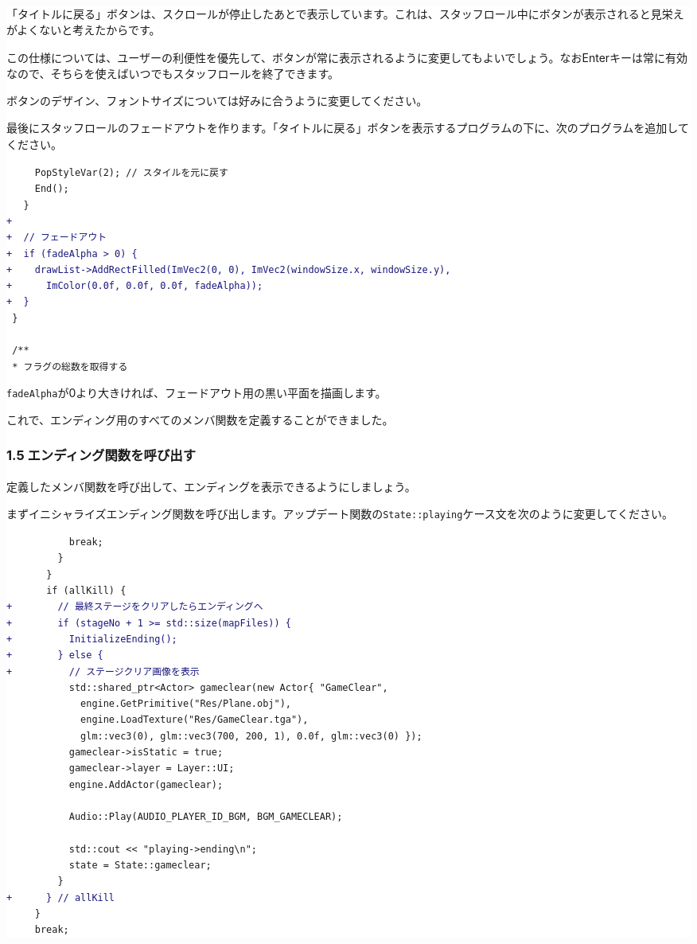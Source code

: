 「タイトルに戻る」ボタンは、スクロールが停止したあとで表示しています。これは、スタッフロール中にボタンが表示されると見栄えがよくないと考えたからです。

この仕様については、ユーザーの利便性を優先して、ボタンが常に表示されるように変更してもよいでしょう。なおEnterキーは常に有効なので、そちらを使えばいつでもスタッフロールを終了できます。

ボタンのデザイン、フォントサイズについては好みに合うように変更してください。

最後にスタッフロールのフェードアウトを作ります。「タイトルに戻る」ボタンを表示するプログラムの下に、次のプログラムを追加してください。

```diff
     PopStyleVar(2); // スタイルを元に戻す
     End();
   }
+
+  // フェードアウト
+  if (fadeAlpha > 0) {
+    drawList->AddRectFilled(ImVec2(0, 0), ImVec2(windowSize.x, windowSize.y),
+      ImColor(0.0f, 0.0f, 0.0f, fadeAlpha));
+  }
 }

 /**
 * フラグの総数を取得する
```

`fadeAlpha`が0より大きければ、フェードアウト用の黒い平面を描画します。

これで、エンディング用のすべてのメンバ関数を定義することができました。

### 1.5 エンディング関数を呼び出す

定義したメンバ関数を呼び出して、エンディングを表示できるようにしましょう。

まずイニシャライズエンディング関数を呼び出します。アップデート関数の`State::playing`ケース文を次のように変更してください。

```diff
           break;
         }
       }
       if (allKill) {
+        // 最終ステージをクリアしたらエンディングへ
+        if (stageNo + 1 >= std::size(mapFiles)) {
+          InitializeEnding();
+        } else {
+          // ステージクリア画像を表示
           std::shared_ptr<Actor> gameclear(new Actor{ "GameClear",
             engine.GetPrimitive("Res/Plane.obj"),
             engine.LoadTexture("Res/GameClear.tga"),
             glm::vec3(0), glm::vec3(700, 200, 1), 0.0f, glm::vec3(0) });
           gameclear->isStatic = true;
           gameclear->layer = Layer::UI;
           engine.AddActor(gameclear);

           Audio::Play(AUDIO_PLAYER_ID_BGM, BGM_GAMECLEAR);

           std::cout << "playing->ending\n";
           state = State::gameclear;
         }
+      } // allKill
     }
     break;
```
